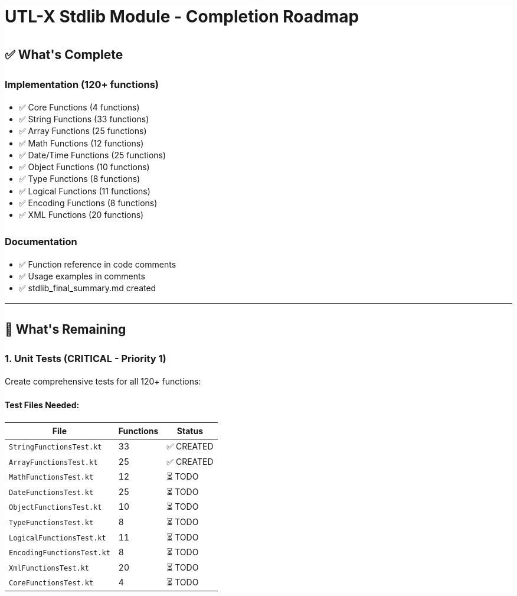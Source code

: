 # UTL-X Stdlib Module - Completion Roadmap

## ✅ What's Complete

### Implementation (120+ functions)
- ✅ Core Functions (4 functions) 
- ✅ String Functions (33 functions)
- ✅ Array Functions (25 functions)  
- ✅ Math Functions (12 functions)
- ✅ Date/Time Functions (25 functions)
- ✅ Object Functions (10 functions)
- ✅ Type Functions (8 functions)
- ✅ Logical Functions (11 functions)
- ✅ Encoding Functions (8 functions)
- ✅ XML Functions (20 functions)

### Documentation
- ✅ Function reference in code comments
- ✅ Usage examples in comments
- ✅ stdlib_final_summary.md created

---

## 🚧 What's Remaining

### 1. **Unit Tests** (CRITICAL - Priority 1)

Create comprehensive tests for all 120+ functions:

#### Test Files Needed:

| File | Functions | Status |
|------|-----------|--------|
| `StringFunctionsTest.kt` | 33 | ✅ CREATED |
| `ArrayFunctionsTest.kt` | 25 | ✅ CREATED |
| `MathFunctionsTest.kt` | 12 | ⏳ TODO |
| `DateFunctionsTest.kt` | 25 | ⏳ TODO |
| `ObjectFunctionsTest.kt` | 10 | ⏳ TODO |
| `TypeFunctionsTest.kt` | 8 | ⏳ TODO |
| `LogicalFunctionsTest.kt` | 11 | ⏳ TODO |
| `EncodingFunctionsTest.kt` | 8 | ⏳ TODO |
| `XmlFunctionsTest.kt` | 20 | ⏳ TODO |
| `CoreFunctionsTest.kt` | 4 | ⏳ TODO |
